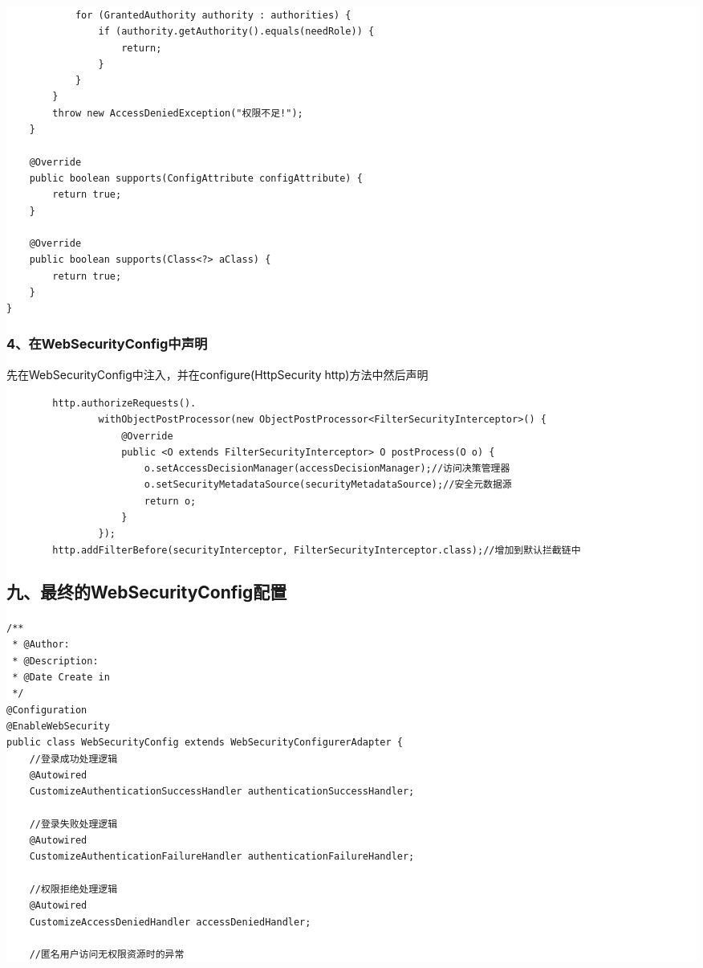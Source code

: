```
            for (GrantedAuthority authority : authorities) {
                if (authority.getAuthority().equals(needRole)) {
                    return;
                }
            }
        }
        throw new AccessDeniedException("权限不足!");
    }

    @Override
    public boolean supports(ConfigAttribute configAttribute) {
        return true;
    }

    @Override
    public boolean supports(Class<?> aClass) {
        return true;
    }
}

```

### 4、在WebSecurityConfig中声明

先在WebSecurityConfig中注入，并在configure(HttpSecurity http)方法中然后声明

```
        http.authorizeRequests().
                withObjectPostProcessor(new ObjectPostProcessor<FilterSecurityInterceptor>() {
                    @Override
                    public <O extends FilterSecurityInterceptor> O postProcess(O o) {
                        o.setAccessDecisionManager(accessDecisionManager);//访问决策管理器
                        o.setSecurityMetadataSource(securityMetadataSource);//安全元数据源
                        return o;
                    }
                });
        http.addFilterBefore(securityInterceptor, FilterSecurityInterceptor.class);//增加到默认拦截链中

```

## 九、最终的WebSecurityConfig配置

```
/**
 * @Author: 
 * @Description:
 * @Date Create in  
 */
@Configuration
@EnableWebSecurity
public class WebSecurityConfig extends WebSecurityConfigurerAdapter {
    //登录成功处理逻辑
    @Autowired
    CustomizeAuthenticationSuccessHandler authenticationSuccessHandler;

    //登录失败处理逻辑
    @Autowired
    CustomizeAuthenticationFailureHandler authenticationFailureHandler;

    //权限拒绝处理逻辑
    @Autowired
    CustomizeAccessDeniedHandler accessDeniedHandler;

    //匿名用户访问无权限资源时的异常
```